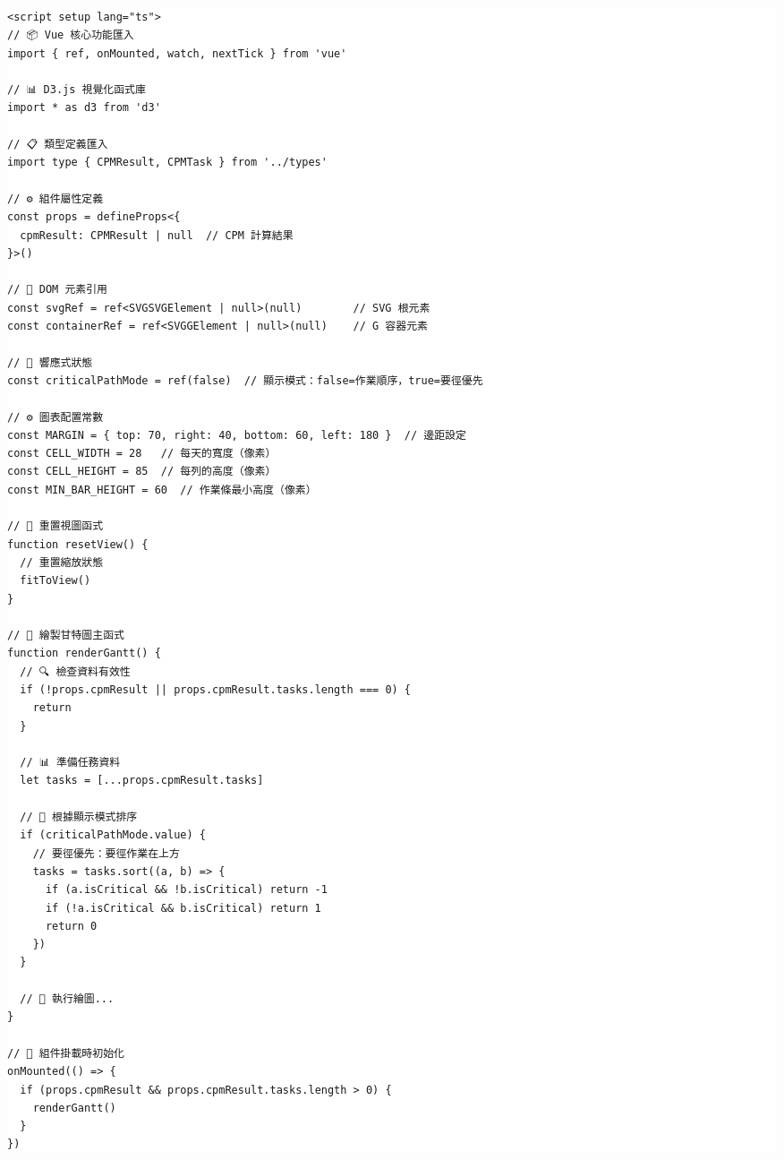 ```vue
<script setup lang="ts">
// 📦 Vue 核心功能匯入
import { ref, onMounted, watch, nextTick } from 'vue'

// 📊 D3.js 視覺化函式庫
import * as d3 from 'd3'

// 📋 類型定義匯入
import type { CPMResult, CPMTask } from '../types'

// ⚙️ 組件屬性定義
const props = defineProps<{
  cpmResult: CPMResult | null  // CPM 計算結果
}>()

// 🎯 DOM 元素引用
const svgRef = ref<SVGSVGElement | null>(null)        // SVG 根元素
const containerRef = ref<SVGGElement | null>(null)    // G 容器元素

// 🔄 響應式狀態
const criticalPathMode = ref(false)  // 顯示模式：false=作業順序，true=要徑優先

// ⚙️ 圖表配置常數
const MARGIN = { top: 70, right: 40, bottom: 60, left: 180 }  // 邊距設定
const CELL_WIDTH = 28   // 每天的寬度（像素）
const CELL_HEIGHT = 85  // 每列的高度（像素）
const MIN_BAR_HEIGHT = 60  // 作業條最小高度（像素）

// 🔧 重置視圖函式
function resetView() {
  // 重置縮放狀態
  fitToView()
}

// 🎨 繪製甘特圖主函式
function renderGantt() {
  // 🔍 檢查資料有效性
  if (!props.cpmResult || props.cpmResult.tasks.length === 0) {
    return
  }
  
  // 📊 準備任務資料
  let tasks = [...props.cpmResult.tasks]
  
  // 🔄 根據顯示模式排序
  if (criticalPathMode.value) {
    // 要徑優先：要徑作業在上方
    tasks = tasks.sort((a, b) => {
      if (a.isCritical && !b.isCritical) return -1
      if (!a.isCritical && b.isCritical) return 1
      return 0
    })
  }
  
  // 🎨 執行繪圖...
}

// 🚀 組件掛載時初始化
onMounted(() => {
  if (props.cpmResult && props.cpmResult.tasks.length > 0) {
    renderGantt()
  }
})
```